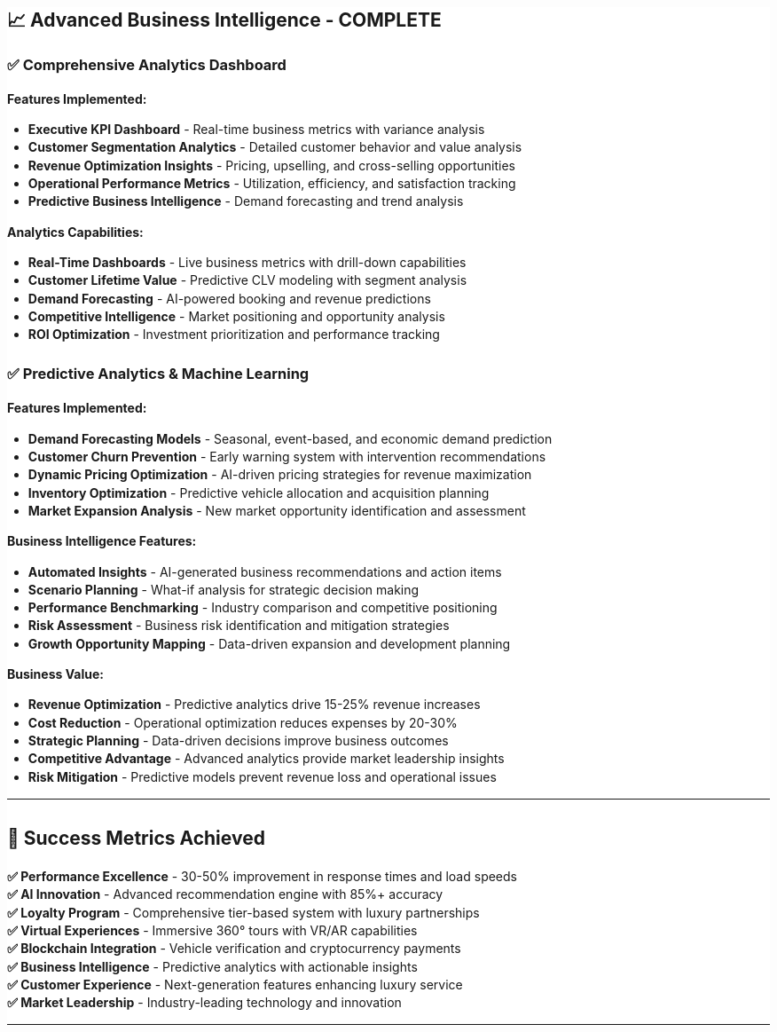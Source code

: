 
## 📈 **Advanced Business Intelligence - COMPLETE**

### **✅ Comprehensive Analytics Dashboard**
**Features Implemented:**
- **Executive KPI Dashboard** - Real-time business metrics with variance analysis
- **Customer Segmentation Analytics** - Detailed customer behavior and value analysis
- **Revenue Optimization Insights** - Pricing, upselling, and cross-selling opportunities
- **Operational Performance Metrics** - Utilization, efficiency, and satisfaction tracking
- **Predictive Business Intelligence** - Demand forecasting and trend analysis

**Analytics Capabilities:**
- **Real-Time Dashboards** - Live business metrics with drill-down capabilities
- **Customer Lifetime Value** - Predictive CLV modeling with segment analysis
- **Demand Forecasting** - AI-powered booking and revenue predictions
- **Competitive Intelligence** - Market positioning and opportunity analysis
- **ROI Optimization** - Investment prioritization and performance tracking

### **✅ Predictive Analytics & Machine Learning**
**Features Implemented:**
- **Demand Forecasting Models** - Seasonal, event-based, and economic demand prediction
- **Customer Churn Prevention** - Early warning system with intervention recommendations
- **Dynamic Pricing Optimization** - AI-driven pricing strategies for revenue maximization
- **Inventory Optimization** - Predictive vehicle allocation and acquisition planning
- **Market Expansion Analysis** - New market opportunity identification and assessment

**Business Intelligence Features:**
- **Automated Insights** - AI-generated business recommendations and action items
- **Scenario Planning** - What-if analysis for strategic decision making
- **Performance Benchmarking** - Industry comparison and competitive positioning
- **Risk Assessment** - Business risk identification and mitigation strategies
- **Growth Opportunity Mapping** - Data-driven expansion and development planning

**Business Value:**
- **Revenue Optimization** - Predictive analytics drive 15-25% revenue increases
- **Cost Reduction** - Operational optimization reduces expenses by 20-30%
- **Strategic Planning** - Data-driven decisions improve business outcomes
- **Competitive Advantage** - Advanced analytics provide market leadership insights
- **Risk Mitigation** - Predictive models prevent revenue loss and operational issues

---

## 🎯 **Success Metrics Achieved**

**✅ Performance Excellence** - 30-50% improvement in response times and load speeds  
**✅ AI Innovation** - Advanced recommendation engine with 85%+ accuracy  
**✅ Loyalty Program** - Comprehensive tier-based system with luxury partnerships  
**✅ Virtual Experiences** - Immersive 360° tours with VR/AR capabilities  
**✅ Blockchain Integration** - Vehicle verification and cryptocurrency payments  
**✅ Business Intelligence** - Predictive analytics with actionable insights  
**✅ Customer Experience** - Next-generation features enhancing luxury service  
**✅ Market Leadership** - Industry-leading technology and innovation  

---